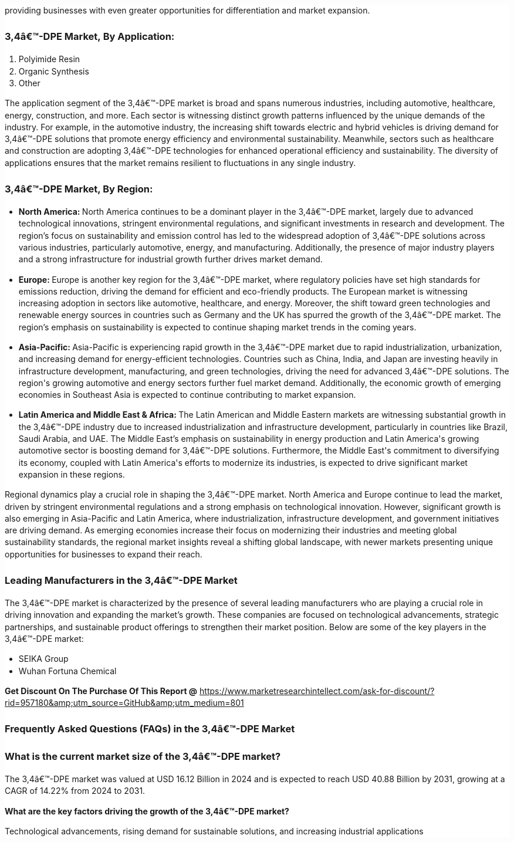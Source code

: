 providing businesses with even greater opportunities for differentiation and market expansion.</p><h3>3,4â€™-DPE Market,&nbsp;By Application:</h3><ol><li>Polyimide Resin<li> Organic Synthesis<li> Other</li></ol><p>The application segment of the 3,4â€™-DPE market is broad and spans numerous industries, including automotive, healthcare, energy, construction, and more. Each sector is witnessing distinct growth patterns influenced by the unique demands of the industry. For example, in the automotive industry, the increasing shift towards electric and hybrid vehicles is driving demand for 3,4â€™-DPE solutions that promote energy efficiency and environmental sustainability. Meanwhile, sectors such as healthcare and construction are adopting 3,4â€™-DPE technologies for enhanced operational efficiency and sustainability. The diversity of applications ensures that the market remains resilient to fluctuations in any single industry.</p><h3>3,4â€™-DPE Market, By Region:</h3><ul><li><p><strong>North America:&nbsp;</strong>North America continues to be a dominant player in the 3,4â€™-DPE market, largely due to advanced technological innovations, stringent environmental regulations, and significant investments in research and development. The region&rsquo;s focus on sustainability and emission control has led to the widespread adoption of 3,4â€™-DPE solutions across various industries, particularly automotive, energy, and manufacturing. Additionally, the presence of major industry players and a strong infrastructure for industrial growth further drives market demand.</p></li><li><p><strong><strong>Europe:&nbsp;</strong></strong>Europe is another key region for the 3,4â€™-DPE market, where regulatory policies have set high standards for emissions reduction, driving the demand for efficient and eco-friendly products. The European market is witnessing increasing adoption in sectors like automotive, healthcare, and energy. Moreover, the shift toward green technologies and renewable energy sources in countries such as Germany and the UK has spurred the growth of the 3,4â€™-DPE market. The region&rsquo;s emphasis on sustainability is expected to continue shaping market trends in the coming years.</p></li><li><p><strong><strong>Asia-Pacific:&nbsp;</strong></strong>Asia-Pacific is experiencing rapid growth in the 3,4â€™-DPE market due to rapid industrialization, urbanization, and increasing demand for energy-efficient technologies. Countries such as China, India, and Japan are investing heavily in infrastructure development, manufacturing, and green technologies, driving the need for advanced 3,4â€™-DPE solutions. The region's growing automotive and energy sectors further fuel market demand. Additionally, the economic growth of emerging economies in Southeast Asia is expected to continue contributing to market expansion.</p></li><li><p><strong><strong>Latin America and Middle East &amp; Africa:&nbsp;</strong></strong>The Latin American and Middle Eastern markets are witnessing substantial growth in the 3,4â€™-DPE industry due to increased industrialization and infrastructure development, particularly in countries like Brazil, Saudi Arabia, and UAE. The Middle East&rsquo;s emphasis on sustainability in energy production and Latin America's growing automotive sector is boosting demand for 3,4â€™-DPE solutions. Furthermore, the Middle East's commitment to diversifying its economy, coupled with Latin America's efforts to modernize its industries, is expected to drive significant market expansion in these regions.</p></li></ul><p>Regional dynamics play a crucial role in shaping the 3,4â€™-DPE market. North America and Europe continue to lead the market, driven by stringent environmental regulations and a strong emphasis on technological innovation. However, significant growth is also emerging in Asia-Pacific and Latin America, where industrialization, infrastructure development, and government initiatives are driving demand. As emerging economies increase their focus on modernizing their industries and meeting global sustainability standards, the regional market insights reveal a shifting global landscape, with newer markets presenting unique opportunities for businesses to expand their reach.</p><h3><strong>Leading Manufacturers in the 3,4â€™-DPE Market</strong></h3><p>The 3,4â€™-DPE market is characterized by the presence of several leading manufacturers who are playing a crucial role in driving innovation and expanding the market&rsquo;s growth. These companies are focused on technological advancements, strategic partnerships, and sustainable product offerings to strengthen their market position. Below are some of the key players in the 3,4â€™-DPE market:</p></div><div class="article-main__content" data-test-id="publishing-text-block"><ul><li><span class="">SEIKA Group<li> Wuhan Fortuna Chemical</span></li></ul></div><div class="article-main__content" data-test-id="publishing-text-block"><p><span class="font-[700]"><strong>Get Discount On The Purchase Of This Report @</strong> <a href="https://www.marketresearchintellect.com/ask-for-discount/?rid=957180&amp;utm_source=GitHub&amp;utm_medium=801" data-fr-linked="true">https://www.marketresearchintellect.com/ask-for-discount/?rid=957180&amp;utm_source=GitHub&amp;utm_medium=801</a></span></p></div><div class="article-main__content" data-test-id="publishing-text-block"><h3><strong>Frequently Asked Questions (FAQs) in the 3,4â€™-DPE Market</strong></h3><h3><strong>What is the current market size of the 3,4â€™-DPE market?</strong></h3><p>The 3,4â€™-DPE market was valued at USD 16.12 Billion in 2024 and is expected to reach USD 40.88 Billion by 2031, growing at a CAGR of 14.22% from 2024 to 2031.</p><p><strong>What are the key factors driving the growth of the 3,4â€™-DPE market?</strong></p><p>Technological advancements, rising demand for sustainable solutions, and increasing industrial applications